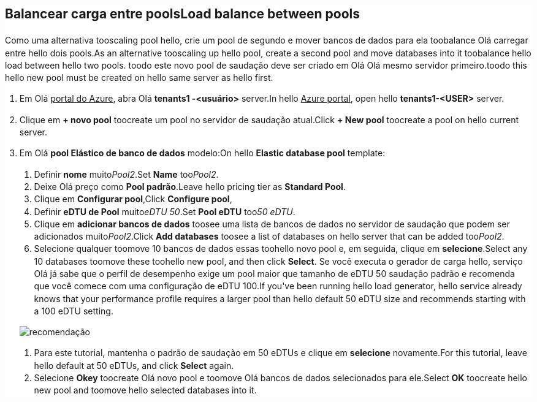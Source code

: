 ## <a name="load-balance-between-pools"></a><span data-ttu-id="19efd-245">Balancear carga entre pools</span><span class="sxs-lookup"><span data-stu-id="19efd-245">Load balance between pools</span></span>

<span data-ttu-id="19efd-246">Como uma alternativa tooscaling pool hello, crie um pool de segundo e mover bancos de dados para ela toobalance Olá carregar entre hello dois pools.</span><span class="sxs-lookup"><span data-stu-id="19efd-246">As an alternative tooscaling up hello pool, create a second pool and move databases into it toobalance hello load between hello two pools.</span></span> <span data-ttu-id="19efd-247">toodo este novo pool de saudação deve ser criado em Olá Olá mesmo servidor primeiro.</span><span class="sxs-lookup"><span data-stu-id="19efd-247">toodo this hello new pool must be created on hello same server as hello first.</span></span>

1. <span data-ttu-id="19efd-248">Em Olá [portal do Azure](https://portal.azure.com), abra Olá **tenants1 -&lt;usuário&gt;**  server.</span><span class="sxs-lookup"><span data-stu-id="19efd-248">In hello [Azure portal](https://portal.azure.com), open hello **tenants1-&lt;USER&gt;** server.</span></span>
1. <span data-ttu-id="19efd-249">Clique em **+ novo pool** toocreate um pool no servidor de saudação atual.</span><span class="sxs-lookup"><span data-stu-id="19efd-249">Click **+ New pool** toocreate a pool on hello current server.</span></span>
1. <span data-ttu-id="19efd-250">Em Olá **pool Elástico de banco de dados** modelo:</span><span class="sxs-lookup"><span data-stu-id="19efd-250">On hello **Elastic database pool** template:</span></span>

    1. <span data-ttu-id="19efd-251">Definir **nome** muito*Pool2*.</span><span class="sxs-lookup"><span data-stu-id="19efd-251">Set **Name** too*Pool2*.</span></span>
    1. <span data-ttu-id="19efd-252">Deixe Olá preço como **Pool padrão**.</span><span class="sxs-lookup"><span data-stu-id="19efd-252">Leave hello pricing tier as **Standard Pool**.</span></span>
    1. <span data-ttu-id="19efd-253">Clique em **Configurar pool**,</span><span class="sxs-lookup"><span data-stu-id="19efd-253">Click **Configure pool**,</span></span>
    1. <span data-ttu-id="19efd-254">Definir **eDTU de Pool** muito*eDTU 50*.</span><span class="sxs-lookup"><span data-stu-id="19efd-254">Set **Pool eDTU** too*50 eDTU*.</span></span>
    1. <span data-ttu-id="19efd-255">Clique em **adicionar bancos de dados** toosee uma lista de bancos de dados no servidor de saudação que podem ser adicionados muito*Pool2*.</span><span class="sxs-lookup"><span data-stu-id="19efd-255">Click **Add databases** toosee a list of databases on hello server that can be added too*Pool2*.</span></span>
    1. <span data-ttu-id="19efd-256">Selecione qualquer toomove 10 bancos de dados essas toohello novo pool e, em seguida, clique em **selecione**.</span><span class="sxs-lookup"><span data-stu-id="19efd-256">Select any 10 databases toomove these toohello new pool, and then click **Select**.</span></span> <span data-ttu-id="19efd-257">Se você executa o gerador de carga hello, serviço Olá já sabe que o perfil de desempenho exige um pool maior que tamanho de eDTU 50 saudação padrão e recomenda que você comece com uma configuração de eDTU 100.</span><span class="sxs-lookup"><span data-stu-id="19efd-257">If you've been running hello load generator, hello service already knows that your performance profile requires a larger pool than hello default 50 eDTU size and recommends starting with a 100 eDTU setting.</span></span>

    ![recomendação](media/sql-database-saas-tutorial-performance-monitoring/configure-pool.png)

    1. <span data-ttu-id="19efd-259">Para este tutorial, mantenha o padrão de saudação em 50 eDTUs e clique em **selecione** novamente.</span><span class="sxs-lookup"><span data-stu-id="19efd-259">For this tutorial, leave hello default at 50 eDTUs, and click **Select** again.</span></span>
    1. <span data-ttu-id="19efd-260">Selecione **Okey** toocreate Olá novo pool e toomove Olá bancos de dados selecionados para ele.</span><span class="sxs-lookup"><span data-stu-id="19efd-260">Select **OK** toocreate hello new pool and toomove hello selected databases into it.</span></span>
